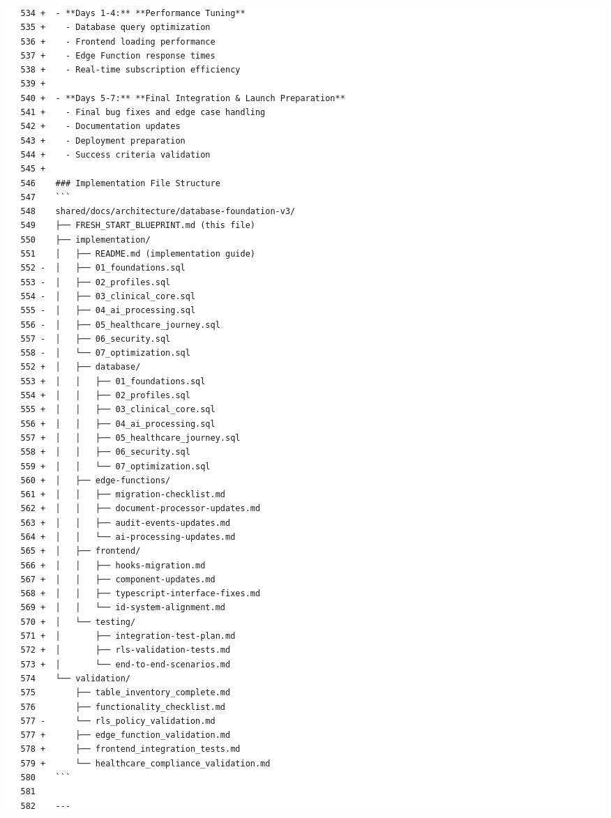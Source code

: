        534 +  - **Days 1-4:** **Performance Tuning**
       535 +    - Database query optimization
       536 +    - Frontend loading performance
       537 +    - Edge Function response times
       538 +    - Real-time subscription efficiency
       539 +  
       540 +  - **Days 5-7:** **Final Integration & Launch Preparation**
       541 +    - Final bug fixes and edge case handling
       542 +    - Documentation updates
       543 +    - Deployment preparation
       544 +    - Success criteria validation
       545 +  
       546    ### Implementation File Structure
       547    ```
       548    shared/docs/architecture/database-foundation-v3/
       549    ├── FRESH_START_BLUEPRINT.md (this file)
       550    ├── implementation/
       551    │   ├── README.md (implementation guide)
       552 -  │   ├── 01_foundations.sql
       553 -  │   ├── 02_profiles.sql  
       554 -  │   ├── 03_clinical_core.sql
       555 -  │   ├── 04_ai_processing.sql
       556 -  │   ├── 05_healthcare_journey.sql
       557 -  │   ├── 06_security.sql
       558 -  │   └── 07_optimization.sql
       552 +  │   ├── database/
       553 +  │   │   ├── 01_foundations.sql
       554 +  │   │   ├── 02_profiles.sql  
       555 +  │   │   ├── 03_clinical_core.sql
       556 +  │   │   ├── 04_ai_processing.sql
       557 +  │   │   ├── 05_healthcare_journey.sql
       558 +  │   │   ├── 06_security.sql
       559 +  │   │   └── 07_optimization.sql
       560 +  │   ├── edge-functions/
       561 +  │   │   ├── migration-checklist.md
       562 +  │   │   ├── document-processor-updates.md
       563 +  │   │   ├── audit-events-updates.md
       564 +  │   │   └── ai-processing-updates.md
       565 +  │   ├── frontend/
       566 +  │   │   ├── hooks-migration.md
       567 +  │   │   ├── component-updates.md
       568 +  │   │   ├── typescript-interface-fixes.md
       569 +  │   │   └── id-system-alignment.md
       570 +  │   └── testing/
       571 +  │       ├── integration-test-plan.md
       572 +  │       ├── rls-validation-tests.md
       573 +  │       └── end-to-end-scenarios.md
       574    └── validation/
       575        ├── table_inventory_complete.md
       576        ├── functionality_checklist.md
       577 -      └── rls_policy_validation.md
       577 +      ├── edge_function_validation.md
       578 +      ├── frontend_integration_tests.md
       579 +      └── healthcare_compliance_validation.md
       580    ```
       581    
       582    ---
